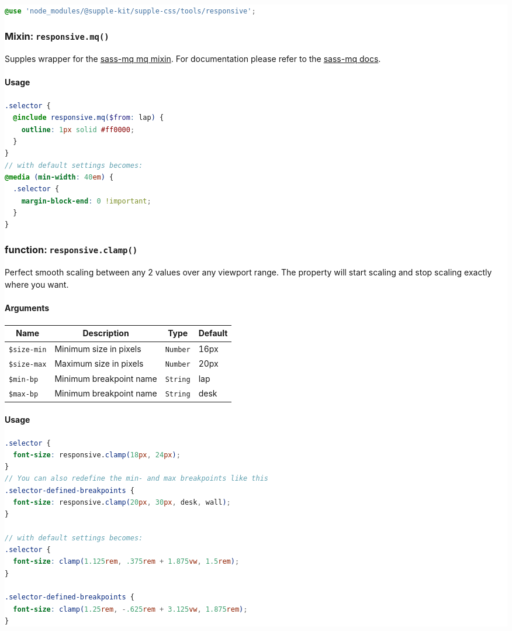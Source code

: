 ```scss
@use 'node_modules/@supple-kit/supple-css/tools/responsive';
```

### Mixin: `responsive.mq()`
Supples wrapper for the [sass-mq mq mixin](https://sass-mq.github.io/sass-mq/#undefined-mixin-mq). For documentation please refer to the [sass-mq docs](https://sass-mq.github.io/sass-mq).

#### Usage
```scss
.selector {
  @include responsive.mq($from: lap) {
    outline: 1px solid #ff0000;
  }
}
// with default settings becomes:
@media (min-width: 40em) {
  .selector {
    margin-block-end: 0 !important;
  }
}
```

### function: `responsive.clamp()`
Perfect smooth scaling between any 2 values over any viewport range.
The property will start scaling and stop scaling exactly where you want.

#### Arguments

| Name | Description | Type | Default       |
| - | - | - | - |
| `$size-min` | Minimum size in pixels | `Number` | 16px |
| `$size-max` | Maximum size in pixels | `Number` | 20px |
| `$min-bp` | Minimum breakpoint name  | `String` | lap |
| `$max-bp` | Minimum breakpoint name  | `String` | desk |

#### Usage
```scss
.selector {
  font-size: responsive.clamp(18px, 24px);
}
// You can also redefine the min- and max breakpoints like this
.selector-defined-breakpoints {
  font-size: responsive.clamp(20px, 30px, desk, wall);
}

// with default settings becomes:
.selector {
  font-size: clamp(1.125rem, .375rem + 1.875vw, 1.5rem);
}

.selector-defined-breakpoints {
  font-size: clamp(1.25rem, -.625rem + 3.125vw, 1.875rem);
}
```
